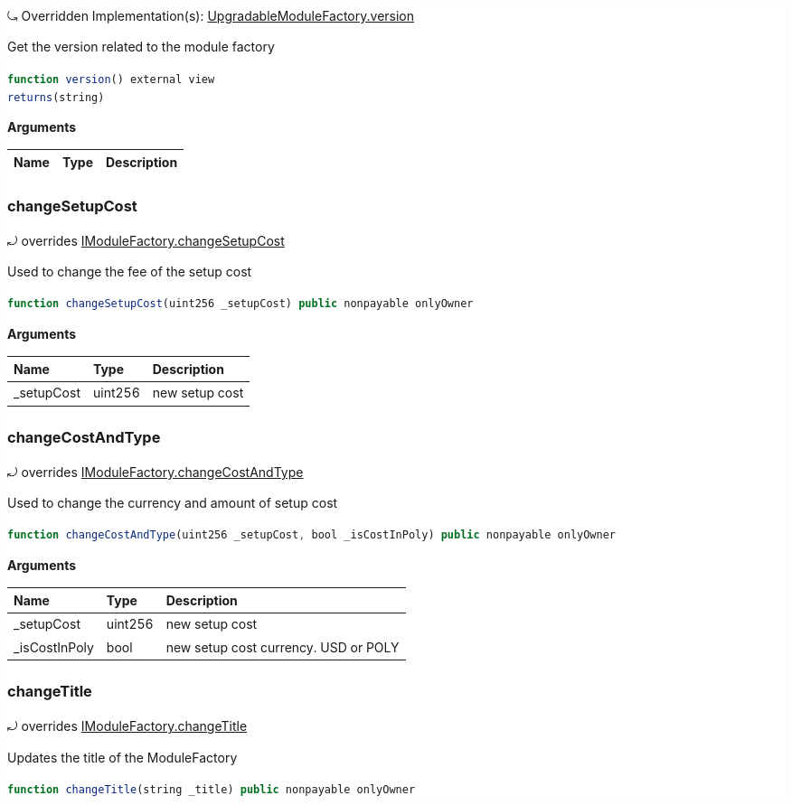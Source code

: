 ⤿ Overridden Implementation\(s\): [UpgradableModuleFactory.version](upgradablemodulefactory.md#version)

Get the version related to the module factory

```javascript
function version() external view
returns(string)
```

**Arguments**

| Name | Type | Description |
| :--- | :--- | :--- |


### changeSetupCost

⤾ overrides [IModuleFactory.changeSetupCost](imodulefactory.md#changesetupcost)

Used to change the fee of the setup cost

```javascript
function changeSetupCost(uint256 _setupCost) public nonpayable onlyOwner
```

**Arguments**

| Name | Type | Description |
| :--- | :--- | :--- |
| \_setupCost | uint256 | new setup cost |

### changeCostAndType

⤾ overrides [IModuleFactory.changeCostAndType](imodulefactory.md#changecostandtype)

Used to change the currency and amount of setup cost

```javascript
function changeCostAndType(uint256 _setupCost, bool _isCostInPoly) public nonpayable onlyOwner
```

**Arguments**

| Name | Type | Description |
| :--- | :--- | :--- |
| \_setupCost | uint256 | new setup cost |
| \_isCostInPoly | bool | new setup cost currency. USD or POLY |

### changeTitle

⤾ overrides [IModuleFactory.changeTitle](imodulefactory.md#changetitle)

Updates the title of the ModuleFactory

```javascript
function changeTitle(string _title) public nonpayable onlyOwner
```
